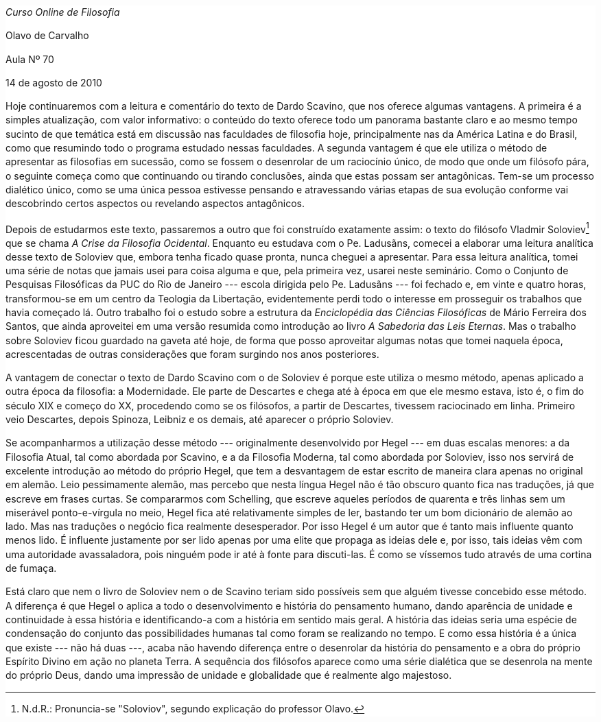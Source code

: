 *Curso Online de Filosofia*

Olavo de Carvalho

Aula Nº 70

14 de agosto de 2010

Hoje continuaremos com a leitura e comentário do texto de Dardo Scavino, que nos oferece algumas vantagens. A primeira é a simples atualização, com valor informativo: o conteúdo do texto oferece todo um panorama bastante claro e ao mesmo tempo sucinto de que temática está em discussão nas faculdades de filosofia hoje, principalmente nas da América Latina e do Brasil, como que resumindo todo o programa estudado nessas faculdades. A segunda vantagem é que ele utiliza o método de apresentar as filosofias em sucessão, como se fossem o desenrolar de um raciocínio único, de modo que onde um filósofo pára, o seguinte começa como que continuando ou tirando conclusões, ainda que estas possam ser antagônicas. Tem-se um processo dialético único, como se uma única pessoa estivesse pensando e atravessando várias etapas de sua evolução conforme vai descobrindo certos aspectos ou revelando aspectos antagônicos.

Depois de estudarmos este texto, passaremos a outro que foi construído exatamente assim: o texto do filósofo Vladmir Soloviev[^1] que se chama *A Crise da Filosofia Ocidental*. Enquanto eu estudava com o Pe. Ladusãns, comecei a elaborar uma leitura analítica desse texto de Soloviev que, embora tenha ficado quase pronta, nunca cheguei a apresentar. Para essa leitura analítica, tomei uma série de notas que jamais usei para coisa alguma e que, pela primeira vez, usarei neste seminário. Como o Conjunto de Pesquisas Filosóficas da PUC do Rio de Janeiro --- escola dirigida pelo Pe. Ladusãns --- foi fechado e, em vinte e quatro horas, transformou-se em um centro da Teologia da Libertação, evidentemente perdi todo o interesse em prosseguir os trabalhos que havia começado lá. Outro trabalho foi o estudo sobre a estrutura da *Enciclopédia das Ciências Filosóficas* de Mário Ferreira dos Santos, que ainda aproveitei em uma versão resumida como introdução ao livro *A Sabedoria das Leis Eternas*. Mas o trabalho sobre Soloviev ficou guardado na gaveta até hoje, de forma que posso aproveitar algumas notas que tomei naquela época, acrescentadas de outras considerações que foram surgindo nos anos posteriores.

A vantagem de conectar o texto de Dardo Scavino com o de Soloviev é porque este utiliza o mesmo método, apenas aplicado a outra época da filosofia: a Modernidade. Ele parte de Descartes e chega até à época em que ele mesmo estava, isto é, o fim do século XIX e começo do XX, procedendo como se os filósofos, a partir de Descartes, tivessem raciocinado em linha. Primeiro veio Descartes, depois Spinoza, Leibniz e os demais, até aparecer o próprio Soloviev.

Se acompanharmos a utilização desse método --- originalmente desenvolvido por Hegel --- em duas escalas menores: a da Filosofia Atual, tal como abordada por Scavino, e a da Filosofia Moderna, tal como abordada por Soloviev, isso nos servirá de excelente introdução ao método do próprio Hegel, que tem a desvantagem de estar escrito de maneira clara apenas no original em alemão. Leio pessimamente alemão, mas percebo que nesta língua Hegel não é tão obscuro quanto fica nas traduções, já que escreve em frases curtas. Se compararmos com Schelling, que escreve aqueles períodos de quarenta e três linhas sem um miserável ponto-e-vírgula no meio, Hegel fica até relativamente simples de ler, bastando ter um bom dicionário de alemão ao lado. Mas nas traduções o negócio fica realmente desesperador. Por isso Hegel é um autor que é tanto mais influente quanto menos lido. É influente justamente por ser lido apenas por uma elite que propaga as ideias dele e, por isso, tais ideias vêm com uma autoridade avassaladora, pois ninguém pode ir até à fonte para discuti-las. É como se víssemos tudo através de uma cortina de fumaça.

Está claro que nem o livro de Soloviev nem o de Scavino teriam sido possíveis sem que alguém tivesse concebido esse método. A diferença é que Hegel o aplica a todo o desenvolvimento e história do pensamento humano, dando aparência de unidade e continuidade à essa história e identificando-a com a história em sentido mais geral. A história das ideias seria uma espécie de condensação do conjunto das possibilidades humanas tal como foram se realizando no tempo. E como essa história é a única que existe --- não há duas ---, acaba não havendo diferença entre o desenrolar da história do pensamento e a obra do próprio Espírito Divino em ação no planeta Terra. A sequência dos filósofos aparece como uma série dialética que se desenrola na mente do próprio Deus, dando uma impressão de unidade e globalidade que é realmente algo majestoso.


[^1]: N.d.R.: Pronuncia-se "Soloviov", segundo explicação do professor Olavo.
[^2]: Isto é, Deus dizendo para o povo "vós sois deuses".
